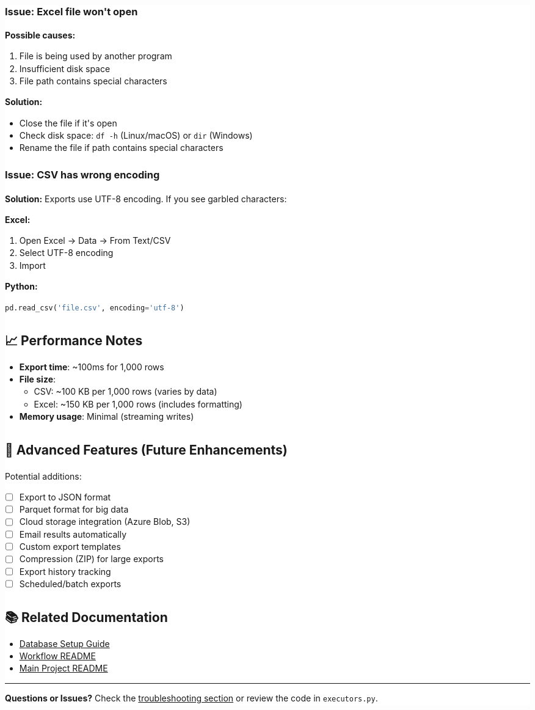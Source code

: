 ### Issue: Excel file won't open

**Possible causes:**
1. File is being used by another program
2. Insufficient disk space
3. File path contains special characters

**Solution:**
- Close the file if it's open
- Check disk space: `df -h` (Linux/macOS) or `dir` (Windows)
- Rename the file if path contains special characters

### Issue: CSV has wrong encoding

**Solution:**
Exports use UTF-8 encoding. If you see garbled characters:

**Excel:**
1. Open Excel → Data → From Text/CSV
2. Select UTF-8 encoding
3. Import

**Python:**
```python
pd.read_csv('file.csv', encoding='utf-8')
```

## 📈 Performance Notes

- **Export time**: ~100ms for 1,000 rows
- **File size**: 
  - CSV: ~100 KB per 1,000 rows (varies by data)
  - Excel: ~150 KB per 1,000 rows (includes formatting)
- **Memory usage**: Minimal (streaming writes)

## 🚀 Advanced Features (Future Enhancements)

Potential additions:
- [ ] Export to JSON format
- [ ] Parquet format for big data
- [ ] Cloud storage integration (Azure Blob, S3)
- [ ] Email results automatically
- [ ] Custom export templates
- [ ] Compression (ZIP) for large exports
- [ ] Export history tracking
- [ ] Scheduled/batch exports

## 📚 Related Documentation

- [Database Setup Guide](DATABASE_SETUP.md)
- [Workflow README](README.md)
- [Main Project README](../README.md)

---

**Questions or Issues?** Check the [troubleshooting section](#-troubleshooting) or review the code in `executors.py`.
